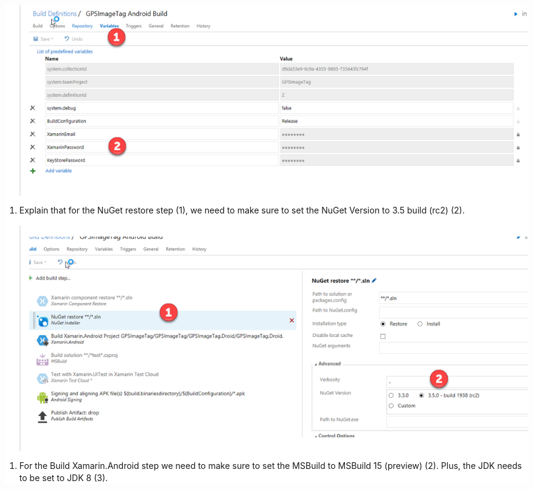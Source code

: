 > <img src="./media/image77.png" width="847" height="309" />

1.  Explain that for the NuGet restore step (1), we need to make sure to set the NuGet Version to 3.5 build (rc2) (2).

> <img src="./media/image78.png" width="908" height="366" />

1.  For the Build Xamarin.Android step we need to make sure to set the MSBuild to MSBuild 15 (preview) (2). Plus, the JDK needs to be set to JDK 8 (3).
